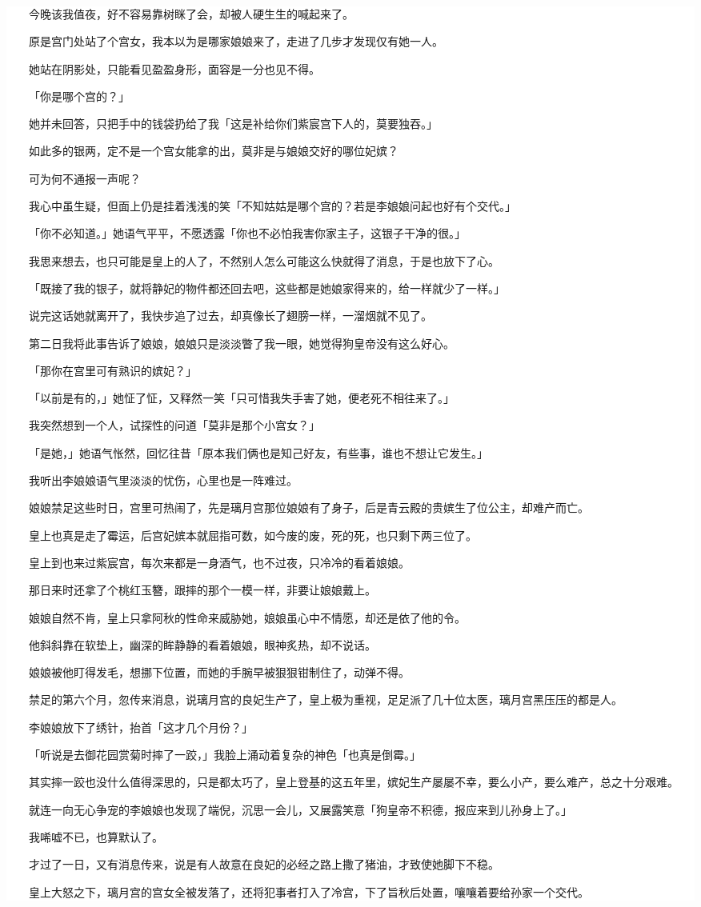 &emsp;&emsp;今晚该我值夜，好不容易靠树眯了会，却被人硬生生的喊起来了。  
  
&emsp;&emsp;原是宫门处站了个宫女，我本以为是哪家娘娘来了，走进了几步才发现仅有她一人。  
  
&emsp;&emsp;她站在阴影处，只能看见盈盈身形，面容是一分也见不得。  
  
&emsp;&emsp;「你是哪个宫的？」  
  
&emsp;&emsp;她并未回答，只把手中的钱袋扔给了我「这是补给你们紫宸宫下人的，莫要独吞。」  
  
&emsp;&emsp;如此多的银两，定不是一个宫女能拿的出，莫非是与娘娘交好的哪位妃嫔？  
  
&emsp;&emsp;可为何不通报一声呢？  
  
&emsp;&emsp;我心中虽生疑，但面上仍是挂着浅浅的笑「不知姑姑是哪个宫的？若是李娘娘问起也好有个交代。」  
  
&emsp;&emsp;「你不必知道。」她语气平平，不愿透露「你也不必怕我害你家主子，这银子干净的很。」  
  
&emsp;&emsp;我思来想去，也只可能是皇上的人了，不然别人怎么可能这么快就得了消息，于是也放下了心。  
  
&emsp;&emsp;「既接了我的银子，就将静妃的物件都还回去吧，这些都是她娘家得来的，给一样就少了一样。」  
  
&emsp;&emsp;说完这话她就离开了，我快步追了过去，却真像长了翅膀一样，一溜烟就不见了。  
  
&emsp;&emsp;第二日我将此事告诉了娘娘，娘娘只是淡淡瞥了我一眼，她觉得狗皇帝没有这么好心。  
  
&emsp;&emsp;「那你在宫里可有熟识的嫔妃？」  
  
&emsp;&emsp;「以前是有的，」她怔了怔，又释然一笑「只可惜我失手害了她，便老死不相往来了。」  
  
&emsp;&emsp;我突然想到一个人，试探性的问道「莫非是那个小宫女？」  
  
&emsp;&emsp;「是她，」她语气怅然，回忆往昔「原本我们俩也是知己好友，有些事，谁也不想让它发生。」  
  
&emsp;&emsp;我听出李娘娘语气里淡淡的忧伤，心里也是一阵难过。  
  
&emsp;&emsp;娘娘禁足这些时日，宫里可热闹了，先是璃月宫那位娘娘有了身子，后是青云殿的贵嫔生了位公主，却难产而亡。  
  
&emsp;&emsp;皇上也真是走了霉运，后宫妃嫔本就屈指可数，如今废的废，死的死，也只剩下两三位了。  
  
&emsp;&emsp;皇上到也来过紫宸宫，每次来都是一身酒气，也不过夜，只冷冷的看着娘娘。  
  
&emsp;&emsp;那日来时还拿了个桃红玉簪，跟摔的那个一模一样，非要让娘娘戴上。  
  
&emsp;&emsp;娘娘自然不肯，皇上只拿阿秋的性命来威胁她，娘娘虽心中不情愿，却还是依了他的令。  
  
&emsp;&emsp;他斜斜靠在软垫上，幽深的眸静静的看着娘娘，眼神炙热，却不说话。  
  
&emsp;&emsp;娘娘被他盯得发毛，想挪下位置，而她的手腕早被狠狠钳制住了，动弹不得。  
  
&emsp;&emsp;禁足的第六个月，忽传来消息，说璃月宫的良妃生产了，皇上极为重视，足足派了几十位太医，璃月宫黑压压的都是人。  
  
&emsp;&emsp;李娘娘放下了绣针，抬首「这才几个月份？」  
  
&emsp;&emsp;「听说是去御花园赏菊时摔了一跤，」我脸上涌动着复杂的神色「也真是倒霉。」  
  
&emsp;&emsp;其实摔一跤也没什么值得深思的，只是都太巧了，皇上登基的这五年里，嫔妃生产屡屡不幸，要么小产，要么难产，总之十分艰难。  
  
&emsp;&emsp;就连一向无心争宠的李娘娘也发现了端倪，沉思一会儿，又展露笑意「狗皇帝不积德，报应来到儿孙身上了。」  
  
&emsp;&emsp;我唏嘘不已，也算默认了。  
  
&emsp;&emsp;才过了一日，又有消息传来，说是有人故意在良妃的必经之路上撒了猪油，才致使她脚下不稳。  
  
&emsp;&emsp;皇上大怒之下，璃月宫的宫女全被发落了，还将犯事者打入了冷宫，下了旨秋后处置，嚷嚷着要给孙家一个交代。  
  